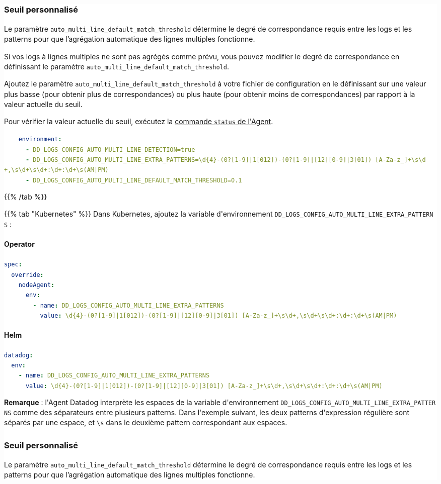 ### Seuil personnalisé
Le paramètre `auto_multi_line_default_match_threshold` détermine le degré de correspondance requis entre les logs et les patterns pour que l’agrégation automatique des lignes multiples fonctionne.

Si vos logs à lignes multiples ne sont pas agrégés comme prévu, vous pouvez modifier le degré de correspondance en définissant le paramètre `auto_multi_line_default_match_threshold`.

Ajoutez le paramètre `auto_multi_line_default_match_threshold` à votre fichier de configuration en le définissant sur une valeur plus basse (pour obtenir plus de correspondances) ou plus haute (pour obtenir moins de correspondances) par rapport à la valeur actuelle du seuil.

Pour vérifier la valeur actuelle du seuil, exécutez la [commande `status` de l'Agent][4].

```yaml
    environment:
      - DD_LOGS_CONFIG_AUTO_MULTI_LINE_DETECTION=true
      - DD_LOGS_CONFIG_AUTO_MULTI_LINE_EXTRA_PATTERNS=\d{4}-(0?[1-9]|1[012])-(0?[1-9]|[12][0-9]|3[01]) [A-Za-z_]+\s\d+,\s\d+\s\d+:\d+:\d+\s(AM|PM)
      - DD_LOGS_CONFIG_AUTO_MULTI_LINE_DEFAULT_MATCH_THRESHOLD=0.1
```
[4]: https://docs.datadoghq.com/fr/agent/configuration/agent-commands/#agent-information]

{{% /tab %}}

{{% tab "Kubernetes" %}}
Dans Kubernetes, ajoutez la variable d'environnement `DD_LOGS_CONFIG_AUTO_MULTI_LINE_EXTRA_PATTERNS` :

#### Operator
```yaml
spec:
  override:
    nodeAgent:
      env:
        - name: DD_LOGS_CONFIG_AUTO_MULTI_LINE_EXTRA_PATTERNS
          value: \d{4}-(0?[1-9]|1[012])-(0?[1-9]|[12][0-9]|3[01]) [A-Za-z_]+\s\d+,\s\d+\s\d+:\d+:\d+\s(AM|PM)
```

#### Helm
```yaml
datadog:
  env:
    - name: DD_LOGS_CONFIG_AUTO_MULTI_LINE_EXTRA_PATTERNS
      value: \d{4}-(0?[1-9]|1[012])-(0?[1-9]|[12][0-9]|3[01]) [A-Za-z_]+\s\d+,\s\d+\s\d+:\d+:\d+\s(AM|PM)
```
**Remarque** : l'Agent Datadog interprète les espaces de la variable d'environnement `DD_LOGS_CONFIG_AUTO_MULTI_LINE_EXTRA_PATTERNS` comme des séparateurs entre plusieurs patterns. Dans l'exemple suivant, les deux patterns d'expression régulière sont séparés par une espace, et `\s` dans le deuxième pattern correspondant aux espaces.

### Seuil personnalisé
Le paramètre `auto_multi_line_default_match_threshold` détermine le degré de correspondance requis entre les logs et les patterns pour que l’agrégation automatique des lignes multiples fonctionne.


[2]: https://docs.datadoghq.com/fr/agent/logs/?tab=tailfiles#custom-log-collection
[3]: https://docs.datadoghq.com/fr/agent/configuration/agent-commands/#agent-information
[1]: https://docs.datadoghq.com/fr/agent/configuration/agent-commands/#agent-information
[1]: https://github.com/DataDog/datadog-agent/blob/a27c16c05da0cf7b09d5a5075ca568fdae1b4ee0/pkg/logs/internal/decoder/auto_multiline_handler.go#L187